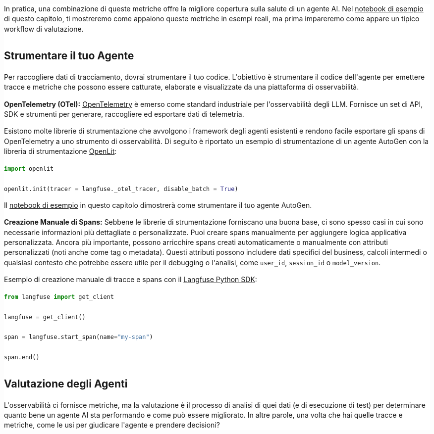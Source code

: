 In pratica, una combinazione di queste metriche offre la migliore copertura sulla salute di un agente AI. Nel [notebook di esempio](../../../10-ai-agents-production/code_samples/10_autogen_evaluation.ipynb) di questo capitolo, ti mostreremo come appaiono queste metriche in esempi reali, ma prima impareremo come appare un tipico workflow di valutazione.

## Strumentare il tuo Agente

Per raccogliere dati di tracciamento, dovrai strumentare il tuo codice. L'obiettivo è strumentare il codice dell'agente per emettere tracce e metriche che possono essere catturate, elaborate e visualizzate da una piattaforma di osservabilità.

**OpenTelemetry (OTel):** [OpenTelemetry](https://opentelemetry.io/) è emerso come standard industriale per l'osservabilità degli LLM. Fornisce un set di API, SDK e strumenti per generare, raccogliere ed esportare dati di telemetria.

Esistono molte librerie di strumentazione che avvolgono i framework degli agenti esistenti e rendono facile esportare gli spans di OpenTelemetry a uno strumento di osservabilità. Di seguito è riportato un esempio di strumentazione di un agente AutoGen con la libreria di strumentazione [OpenLit](https://github.com/openlit/openlit):

```python
import openlit

openlit.init(tracer = langfuse._otel_tracer, disable_batch = True)
```

Il [notebook di esempio](../../../10-ai-agents-production/code_samples/10_autogen_evaluation.ipynb) in questo capitolo dimostrerà come strumentare il tuo agente AutoGen.

**Creazione Manuale di Spans:** Sebbene le librerie di strumentazione forniscano una buona base, ci sono spesso casi in cui sono necessarie informazioni più dettagliate o personalizzate. Puoi creare spans manualmente per aggiungere logica applicativa personalizzata. Ancora più importante, possono arricchire spans creati automaticamente o manualmente con attributi personalizzati (noti anche come tag o metadata). Questi attributi possono includere dati specifici del business, calcoli intermedi o qualsiasi contesto che potrebbe essere utile per il debugging o l'analisi, come `user_id`, `session_id` o `model_version`.

Esempio di creazione manuale di tracce e spans con il [Langfuse Python SDK](https://langfuse.com/docs/sdk/python/sdk-v3):

```python
from langfuse import get_client
 
langfuse = get_client()
 
span = langfuse.start_span(name="my-span")
 
span.end()
```

## Valutazione degli Agenti

L'osservabilità ci fornisce metriche, ma la valutazione è il processo di analisi di quei dati (e di esecuzione di test) per determinare quanto bene un agente AI sta performando e come può essere migliorato. In altre parole, una volta che hai quelle tracce e metriche, come le usi per giudicare l'agente e prendere decisioni?
